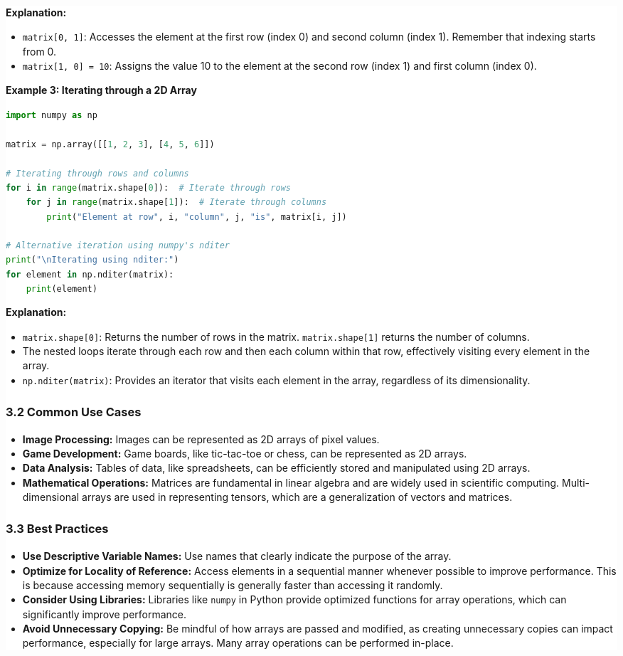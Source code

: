 **Explanation:**

*   `matrix[0, 1]`: Accesses the element at the first row (index 0) and second column (index 1).  Remember that indexing starts from 0.
*   `matrix[1, 0] = 10`:  Assigns the value 10 to the element at the second row (index 1) and first column (index 0).

**Example 3: Iterating through a 2D Array**

```python
import numpy as np

matrix = np.array([[1, 2, 3], [4, 5, 6]])

# Iterating through rows and columns
for i in range(matrix.shape[0]):  # Iterate through rows
    for j in range(matrix.shape[1]):  # Iterate through columns
        print("Element at row", i, "column", j, "is", matrix[i, j])

# Alternative iteration using numpy's nditer
print("\nIterating using nditer:")
for element in np.nditer(matrix):
    print(element)
```

**Explanation:**

*   `matrix.shape[0]`: Returns the number of rows in the matrix. `matrix.shape[1]` returns the number of columns.
*   The nested loops iterate through each row and then each column within that row, effectively visiting every element in the array.
*   `np.nditer(matrix)`: Provides an iterator that visits each element in the array, regardless of its dimensionality.

### 3.2 Common Use Cases

*   **Image Processing:** Images can be represented as 2D arrays of pixel values.
*   **Game Development:** Game boards, like tic-tac-toe or chess, can be represented as 2D arrays.
*   **Data Analysis:** Tables of data, like spreadsheets, can be efficiently stored and manipulated using 2D arrays.
*   **Mathematical Operations:**  Matrices are fundamental in linear algebra and are widely used in scientific computing. Multi-dimensional arrays are used in representing tensors, which are a generalization of vectors and matrices.

### 3.3 Best Practices

*   **Use Descriptive Variable Names:** Use names that clearly indicate the purpose of the array.
*   **Optimize for Locality of Reference:** Access elements in a sequential manner whenever possible to improve performance. This is because accessing memory sequentially is generally faster than accessing it randomly.
*   **Consider Using Libraries:** Libraries like `numpy` in Python provide optimized functions for array operations, which can significantly improve performance.
*   **Avoid Unnecessary Copying:**  Be mindful of how arrays are passed and modified, as creating unnecessary copies can impact performance, especially for large arrays.  Many array operations can be performed in-place.
